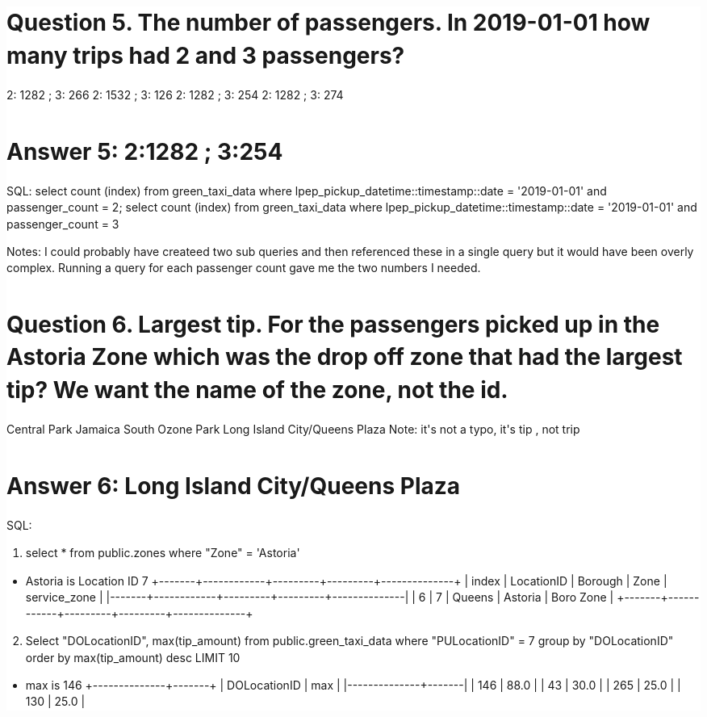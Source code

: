 # Question 5. The number of passengers. In 2019-01-01 how many trips had 2 and 3 passengers?
2: 1282 ; 3: 266
2: 1532 ; 3: 126
2: 1282 ; 3: 254
2: 1282 ; 3: 274
# Answer 5:  2:1282 ; 3:254
SQL: 
select count (index) from green_taxi_data where lpep_pickup_datetime::timestamp::date = '2019-01-01' and passenger_count = 2;
select count (index) from green_taxi_data where lpep_pickup_datetime::timestamp::date = '2019-01-01' and passenger_count = 3

Notes: I could probably have createed two sub queries and then referenced these in a single query but it would have been overly complex. Running a query for each passenger count gave me the two numbers I needed.

# Question 6. Largest tip. For the passengers picked up in the Astoria Zone which was the drop off zone that had the largest tip? We want the name of the zone, not the id.
Central Park
Jamaica
South Ozone Park
Long Island City/Queens Plaza
Note: it's not a typo, it's tip , not trip

# Answer 6: Long Island City/Queens Plaza
SQL:
1. select * from public.zones where "Zone" = 'Astoria'
- Astoria is Location ID 7
+-------+------------+---------+---------+--------------+
| index | LocationID | Borough | Zone    | service_zone |
|-------+------------+---------+---------+--------------|
| 6     | 7          | Queens  | Astoria | Boro Zone    |
+-------+------------+---------+---------+--------------+

2. Select "DOLocationID",  max(tip_amount)
from public.green_taxi_data 
where "PULocationID" = 7 
group by "DOLocationID"
order by max(tip_amount) desc LIMIT 10
- max is 146
+--------------+-------+
| DOLocationID | max   |
|--------------+-------|
| 146          | 88.0  |
| 43           | 30.0  |
| 265          | 25.0  |
| 130          | 25.0  |
